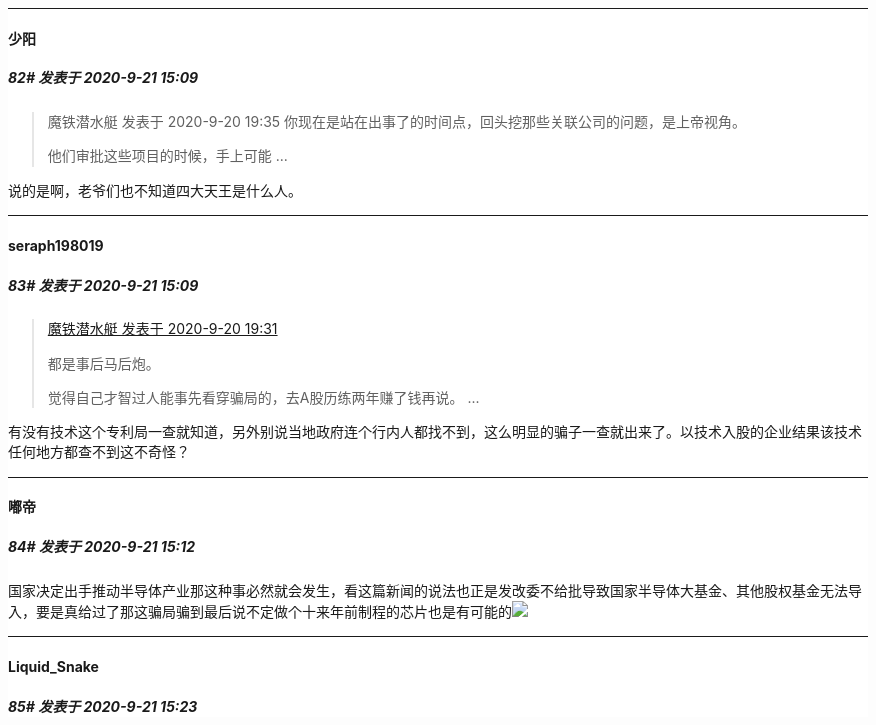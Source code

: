 





-----

####  少阳  
##### 82#       发表于 2020-9-21 15:09



<blockquote>魔铁潜水艇 发表于 2020-9-20 19:35
你现在是站在出事了的时间点，回头挖那些关联公司的问题，是上帝视角。

他们审批这些项目的时候，手上可能 ...</blockquote>
说的是啊，老爷们也不知道四大天王是什么人。







-----

####  seraph198019  
##### 83#       发表于 2020-9-21 15:09



<blockquote><a href="httphttps://bbs.saraba1st.com/2b/forum.php?mod=redirect&amp;goto=findpost&amp;pid=48796587&amp;ptid=1960832" target="_blank">魔铁潜水艇 发表于 2020-9-20 19:31</a>

都是事后马后炮。

觉得自己才智过人能事先看穿骗局的，去A股历练两年赚了钱再说。 ...</blockquote>
有没有技术这个专利局一查就知道，另外别说当地政府连个行内人都找不到，这么明显的骗子一查就出来了。以技术入股的企业结果该技术任何地方都查不到这不奇怪？







-----

####  嘟帝  
##### 84#       发表于 2020-9-21 15:12




国家决定出手推动半导体产业那这种事必然就会发生，看这篇新闻的说法也正是发改委不给批导致国家半导体大基金、其他股权基金无法导入，要是真给过了那这骗局骗到最后说不定做个十来年前制程的芯片也是有可能的<img src="https://static.saraba1st.com/image/smiley/face2017/053.png" referrerpolicy="no-referrer">







-----

####  Liquid_Snake  
##### 85#       发表于 2020-9-21 15:23
